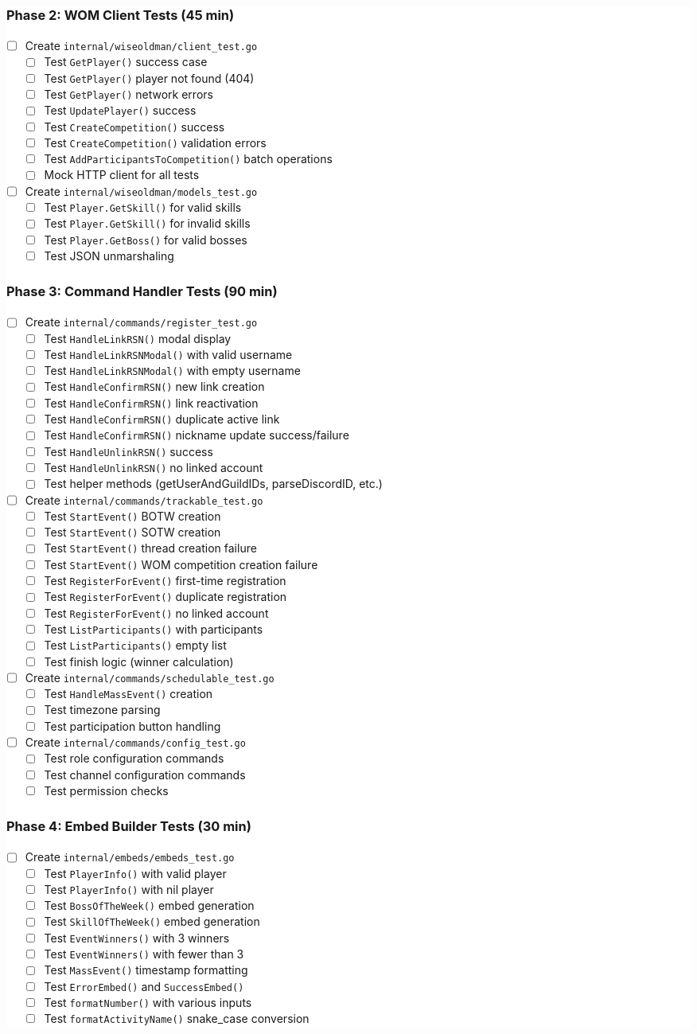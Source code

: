 ### Phase 2: WOM Client Tests (45 min)
- [ ] Create `internal/wiseoldman/client_test.go`
  - [ ] Test `GetPlayer()` success case
  - [ ] Test `GetPlayer()` player not found (404)
  - [ ] Test `GetPlayer()` network errors
  - [ ] Test `UpdatePlayer()` success
  - [ ] Test `CreateCompetition()` success
  - [ ] Test `CreateCompetition()` validation errors
  - [ ] Test `AddParticipantsToCompetition()` batch operations
  - [ ] Mock HTTP client for all tests
- [ ] Create `internal/wiseoldman/models_test.go`
  - [ ] Test `Player.GetSkill()` for valid skills
  - [ ] Test `Player.GetSkill()` for invalid skills
  - [ ] Test `Player.GetBoss()` for valid bosses
  - [ ] Test JSON unmarshaling

### Phase 3: Command Handler Tests (90 min)
- [ ] Create `internal/commands/register_test.go`
  - [ ] Test `HandleLinkRSN()` modal display
  - [ ] Test `HandleLinkRSNModal()` with valid username
  - [ ] Test `HandleLinkRSNModal()` with empty username
  - [ ] Test `HandleConfirmRSN()` new link creation
  - [ ] Test `HandleConfirmRSN()` link reactivation
  - [ ] Test `HandleConfirmRSN()` duplicate active link
  - [ ] Test `HandleConfirmRSN()` nickname update success/failure
  - [ ] Test `HandleUnlinkRSN()` success
  - [ ] Test `HandleUnlinkRSN()` no linked account
  - [ ] Test helper methods (getUserAndGuildIDs, parseDiscordID, etc.)

- [ ] Create `internal/commands/trackable_test.go`
  - [ ] Test `StartEvent()` BOTW creation
  - [ ] Test `StartEvent()` SOTW creation
  - [ ] Test `StartEvent()` thread creation failure
  - [ ] Test `StartEvent()` WOM competition creation failure
  - [ ] Test `RegisterForEvent()` first-time registration
  - [ ] Test `RegisterForEvent()` duplicate registration
  - [ ] Test `RegisterForEvent()` no linked account
  - [ ] Test `ListParticipants()` with participants
  - [ ] Test `ListParticipants()` empty list
  - [ ] Test finish logic (winner calculation)

- [ ] Create `internal/commands/schedulable_test.go`
  - [ ] Test `HandleMassEvent()` creation
  - [ ] Test timezone parsing
  - [ ] Test participation button handling

- [ ] Create `internal/commands/config_test.go`
  - [ ] Test role configuration commands
  - [ ] Test channel configuration commands
  - [ ] Test permission checks

### Phase 4: Embed Builder Tests (30 min)
- [ ] Create `internal/embeds/embeds_test.go`
  - [ ] Test `PlayerInfo()` with valid player
  - [ ] Test `PlayerInfo()` with nil player
  - [ ] Test `BossOfTheWeek()` embed generation
  - [ ] Test `SkillOfTheWeek()` embed generation
  - [ ] Test `EventWinners()` with 3 winners
  - [ ] Test `EventWinners()` with fewer than 3
  - [ ] Test `MassEvent()` timestamp formatting
  - [ ] Test `ErrorEmbed()` and `SuccessEmbed()`
  - [ ] Test `formatNumber()` with various inputs
  - [ ] Test `formatActivityName()` snake_case conversion

